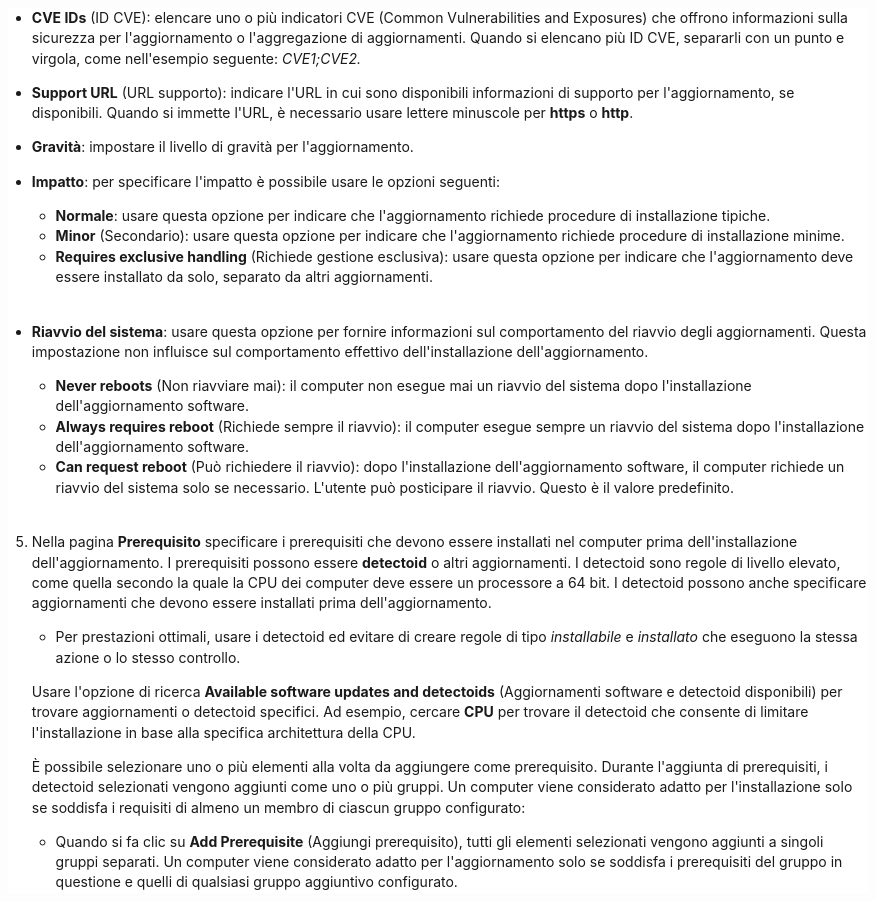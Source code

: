    -   **CVE IDs** (ID CVE): elencare uno o più indicatori CVE (Common Vulnerabilities and Exposures) che offrono informazioni sulla sicurezza per l'aggiornamento o l'aggregazione di aggiornamenti. Quando si elencano più ID CVE, separarli con un punto e virgola, come nell'esempio seguente: *CVE1;CVE2.*

   -   **Support URL** (URL supporto): indicare l'URL in cui sono disponibili informazioni di supporto per l'aggiornamento, se disponibili. Quando si immette l'URL, è necessario usare lettere minuscole per **https** o **http**.

   -   **Gravità**: impostare il livello di gravità per l'aggiornamento.

   -   **Impatto**: per specificare l'impatto è possibile usare le opzioni seguenti:
       -   **Normale**: usare questa opzione per indicare che l'aggiornamento richiede procedure di installazione tipiche.
       -   **Minor** (Secondario): usare questa opzione per indicare che l'aggiornamento richiede procedure di installazione minime.
       -   **Requires exclusive handling** (Richiede gestione esclusiva): usare questa opzione per indicare che l'aggiornamento deve essere installato da solo, separato da altri aggiornamenti.   <br /><br />

   -   **Riavvio del sistema**: usare questa opzione per fornire informazioni sul comportamento del riavvio degli aggiornamenti. Questa impostazione non influisce sul comportamento effettivo dell'installazione dell'aggiornamento.

       -   **Never reboots** (Non riavviare mai): il computer non esegue mai un riavvio del sistema dopo l'installazione dell'aggiornamento software.
       -   **Always requires reboot** (Richiede sempre il riavvio): il computer esegue sempre un riavvio del sistema dopo l'installazione dell'aggiornamento software.
       -   **Can request reboot** (Può richiedere il riavvio): dopo l'installazione dell'aggiornamento software, il computer richiede un riavvio del sistema solo se necessario. L'utente può posticipare il riavvio. Questo è il valore predefinito. <br /><br />

5. Nella pagina **Prerequisito** specificare i prerequisiti che devono essere installati nel computer prima dell'installazione dell'aggiornamento. I prerequisiti possono essere **detectoid** o altri aggiornamenti. I detectoid sono regole di livello elevato, come quella secondo la quale la CPU dei computer deve essere un processore a 64 bit. I detectoid possono anche specificare aggiornamenti che devono essere installati prima dell'aggiornamento.

   -   Per prestazioni ottimali, usare i detectoid ed evitare di creare regole di tipo *installabile* e *installato* che eseguono la stessa azione o lo stesso controllo.

   Usare l'opzione di ricerca **Available software updates and detectoids** (Aggiornamenti software e detectoid disponibili) per trovare aggiornamenti o detectoid specifici. Ad esempio, cercare **CPU** per trovare il detectoid che consente di limitare l'installazione in base alla specifica architettura della CPU.

   È possibile selezionare uno o più elementi alla volta da aggiungere come prerequisito. Durante l'aggiunta di prerequisiti, i detectoid selezionati vengono aggiunti come uno o più gruppi. Un computer viene considerato adatto per l'installazione solo se soddisfa i requisiti di almeno un membro di ciascun gruppo configurato:

   -   Quando si fa clic su **Add Prerequisite** (Aggiungi prerequisito), tutti gli elementi selezionati vengono aggiunti a singoli gruppi separati. Un computer viene considerato adatto per l'aggiornamento solo se soddisfa i prerequisiti del gruppo in questione e quelli di qualsiasi gruppo aggiuntivo configurato.
